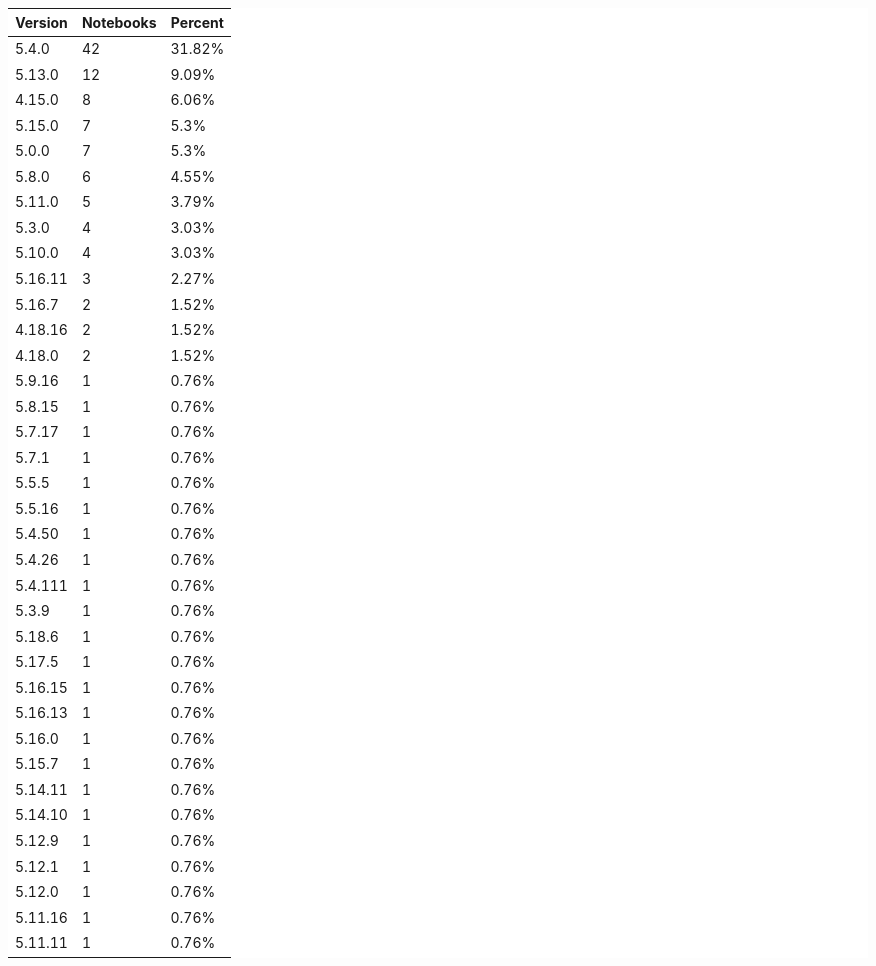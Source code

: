 
| Version  | Notebooks | Percent |
|----------|-----------|---------|
| 5.4.0    | 42        | 31.82%  |
| 5.13.0   | 12        | 9.09%   |
| 4.15.0   | 8         | 6.06%   |
| 5.15.0   | 7         | 5.3%    |
| 5.0.0    | 7         | 5.3%    |
| 5.8.0    | 6         | 4.55%   |
| 5.11.0   | 5         | 3.79%   |
| 5.3.0    | 4         | 3.03%   |
| 5.10.0   | 4         | 3.03%   |
| 5.16.11  | 3         | 2.27%   |
| 5.16.7   | 2         | 1.52%   |
| 4.18.16  | 2         | 1.52%   |
| 4.18.0   | 2         | 1.52%   |
| 5.9.16   | 1         | 0.76%   |
| 5.8.15   | 1         | 0.76%   |
| 5.7.17   | 1         | 0.76%   |
| 5.7.1    | 1         | 0.76%   |
| 5.5.5    | 1         | 0.76%   |
| 5.5.16   | 1         | 0.76%   |
| 5.4.50   | 1         | 0.76%   |
| 5.4.26   | 1         | 0.76%   |
| 5.4.111  | 1         | 0.76%   |
| 5.3.9    | 1         | 0.76%   |
| 5.18.6   | 1         | 0.76%   |
| 5.17.5   | 1         | 0.76%   |
| 5.16.15  | 1         | 0.76%   |
| 5.16.13  | 1         | 0.76%   |
| 5.16.0   | 1         | 0.76%   |
| 5.15.7   | 1         | 0.76%   |
| 5.14.11  | 1         | 0.76%   |
| 5.14.10  | 1         | 0.76%   |
| 5.12.9   | 1         | 0.76%   |
| 5.12.1   | 1         | 0.76%   |
| 5.12.0   | 1         | 0.76%   |
| 5.11.16  | 1         | 0.76%   |
| 5.11.11  | 1         | 0.76%   |